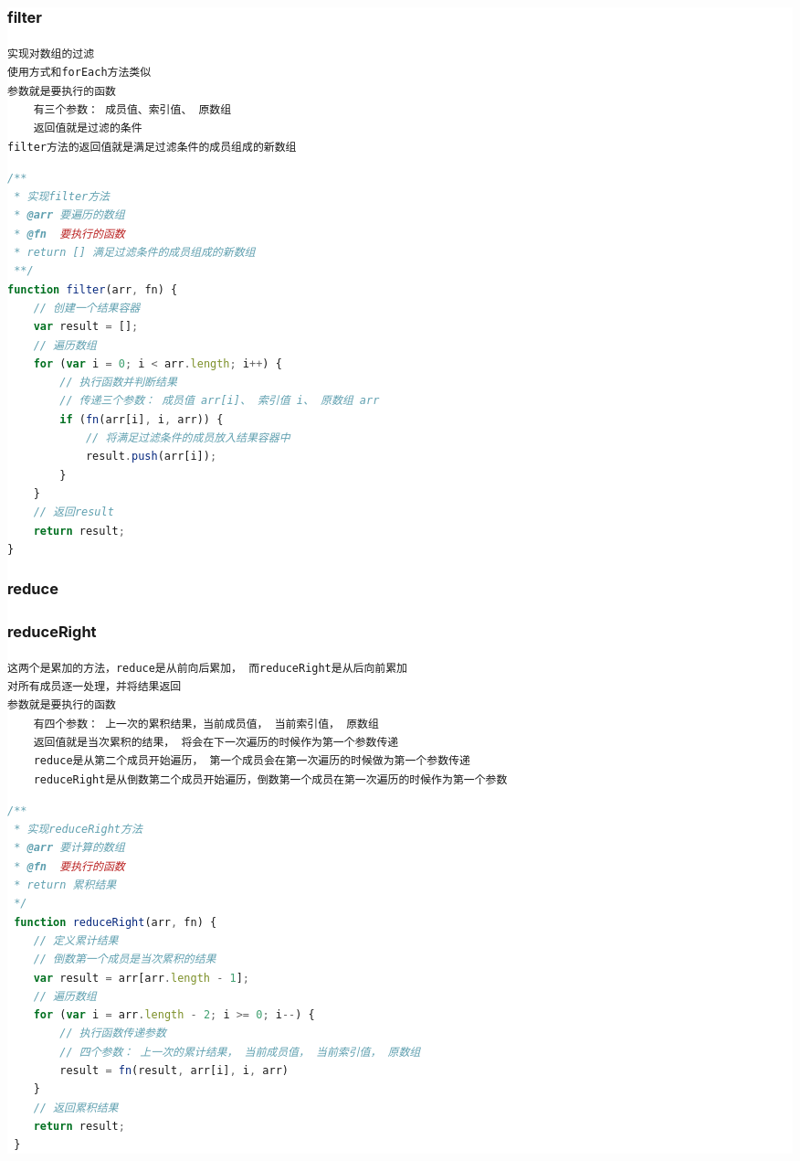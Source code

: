 ### filter
```text
实现对数组的过滤
使用方式和forEach方法类似
参数就是要执行的函数
    有三个参数： 成员值、索引值、 原数组
    返回值就是过滤的条件
filter方法的返回值就是满足过滤条件的成员组成的新数组
```
```js
/**
 * 实现filter方法
 * @arr 要遍历的数组
 * @fn  要执行的函数
 * return [] 满足过滤条件的成员组成的新数组
 **/
function filter(arr, fn) {
	// 创建一个结果容器
	var result = [];
	// 遍历数组
	for (var i = 0; i < arr.length; i++) {
		// 执行函数并判断结果
		// 传递三个参数： 成员值 arr[i]、 索引值 i、 原数组 arr
		if (fn(arr[i], i, arr)) {
			// 将满足过滤条件的成员放入结果容器中
			result.push(arr[i]);
		}
	}
	// 返回result
	return result;
}
```
### reduce
### reduceRight
```text
这两个是累加的方法，reduce是从前向后累加， 而reduceRight是从后向前累加
对所有成员逐一处理，并将结果返回
参数就是要执行的函数
    有四个参数： 上一次的累积结果，当前成员值， 当前索引值， 原数组
    返回值就是当次累积的结果， 将会在下一次遍历的时候作为第一个参数传递
    reduce是从第二个成员开始遍历， 第一个成员会在第一次遍历的时候做为第一个参数传递
    reduceRight是从倒数第二个成员开始遍历，倒数第一个成员在第一次遍历的时候作为第一个参数
```
```js
/**
 * 实现reduceRight方法
 * @arr 要计算的数组
 * @fn  要执行的函数
 * return 累积结果
 */
 function reduceRight(arr, fn) {
 	// 定义累计结果
 	// 倒数第一个成员是当次累积的结果
 	var result = arr[arr.length - 1];
 	// 遍历数组
 	for (var i = arr.length - 2; i >= 0; i--) {
 		// 执行函数传递参数
 		// 四个参数： 上一次的累计结果， 当前成员值， 当前索引值， 原数组
 		result = fn(result, arr[i], i, arr)
 	}
 	// 返回累积结果
 	return result;
 }
```
